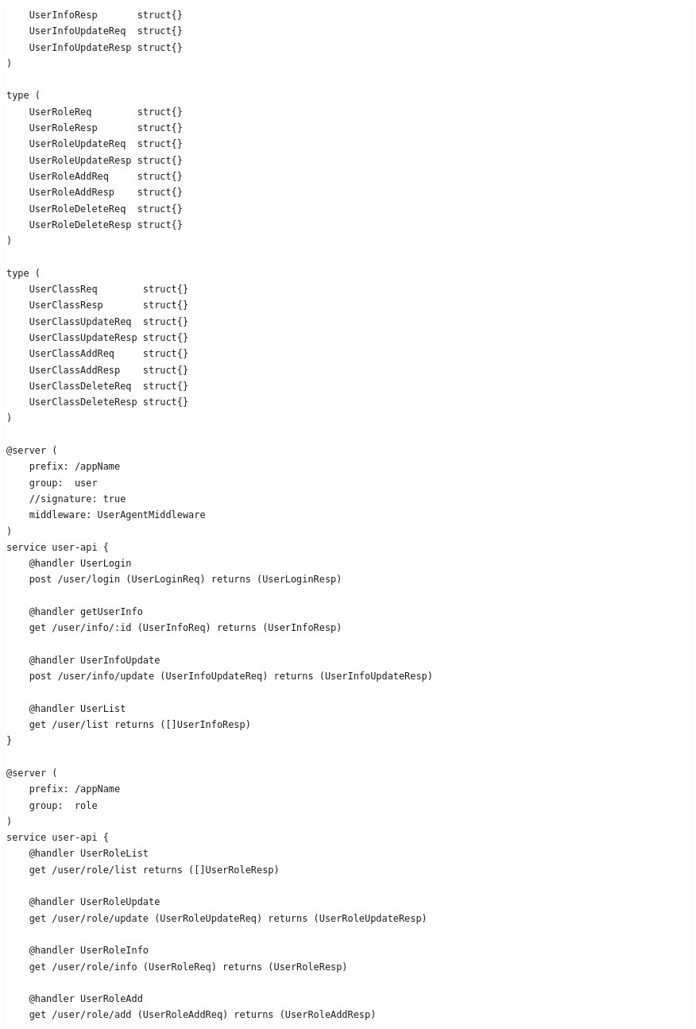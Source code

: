 ```
	UserInfoResp       struct{}
	UserInfoUpdateReq  struct{}
	UserInfoUpdateResp struct{}
)

type (
	UserRoleReq        struct{}
	UserRoleResp       struct{}
	UserRoleUpdateReq  struct{}
	UserRoleUpdateResp struct{}
	UserRoleAddReq     struct{}
	UserRoleAddResp    struct{}
	UserRoleDeleteReq  struct{}
	UserRoleDeleteResp struct{}
)

type (
	UserClassReq        struct{}
	UserClassResp       struct{}
	UserClassUpdateReq  struct{}
	UserClassUpdateResp struct{}
	UserClassAddReq     struct{}
	UserClassAddResp    struct{}
	UserClassDeleteReq  struct{}
	UserClassDeleteResp struct{}
)

@server (
	prefix: /appName
	group:  user
	//signature: true
	middleware: UserAgentMiddleware
)
service user-api {
	@handler UserLogin
	post /user/login (UserLoginReq) returns (UserLoginResp)

	@handler getUserInfo
	get /user/info/:id (UserInfoReq) returns (UserInfoResp)

	@handler UserInfoUpdate
	post /user/info/update (UserInfoUpdateReq) returns (UserInfoUpdateResp)

	@handler UserList
	get /user/list returns ([]UserInfoResp)
}

@server (
	prefix: /appName
	group:  role
)
service user-api {
	@handler UserRoleList
	get /user/role/list returns ([]UserRoleResp)

	@handler UserRoleUpdate
	get /user/role/update (UserRoleUpdateReq) returns (UserRoleUpdateResp)

	@handler UserRoleInfo
	get /user/role/info (UserRoleReq) returns (UserRoleResp)

	@handler UserRoleAdd
	get /user/role/add (UserRoleAddReq) returns (UserRoleAddResp)
```